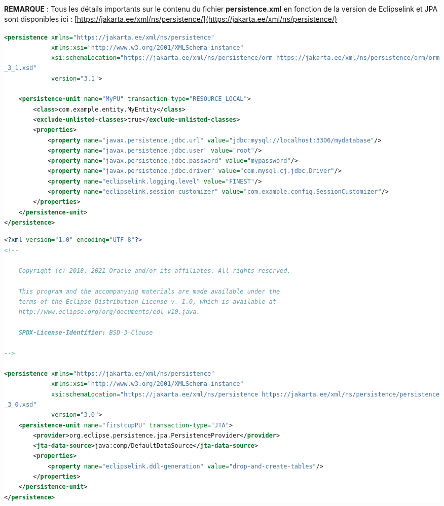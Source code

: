 **REMARQUE** : Tous  les détails importants sur le contenu du fichier **persistence.xml** en fonction de la version de Eclipselink et JPA sont disponibles ici : [https://jakarta.ee/xml/ns/persistence/](https://jakarta.ee/xml/ns/persistence/)

```xml
<persistence xmlns="https://jakarta.ee/xml/ns/persistence"
             xmlns:xsi="http://www.w3.org/2001/XMLSchema-instance"
             xsi:schemaLocation="https://jakarta.ee/xml/ns/persistence/orm https://jakarta.ee/xml/ns/persistence/orm/orm_3_1.xsd" 
             version="3.1">             

    <persistence-unit name="MyPU" transaction-type="RESOURCE_LOCAL">
        <class>com.example.entity.MyEntity</class>
        <exclude-unlisted-classes>true</exclude-unlisted-classes>
        <properties>
            <property name="javax.persistence.jdbc.url" value="jdbc:mysql://localhost:3306/mydatabase"/>
            <property name="javax.persistence.jdbc.user" value="root"/>
            <property name="javax.persistence.jdbc.password" value="mypassword"/>
            <property name="javax.persistence.jdbc.driver" value="com.mysql.cj.jdbc.Driver"/>
            <property name="eclipselink.logging.level" value="FINEST"/>
            <property name="eclipselink.session-customizer" value="com.example.config.SessionCustomizer"/>
        </properties>
    </persistence-unit>
</persistence>
```

```xml
<?xml version="1.0" encoding="UTF-8"?>
<!--

    Copyright (c) 2018, 2021 Oracle and/or its affiliates. All rights reserved.

    This program and the accompanying materials are made available under the
    terms of the Eclipse Distribution License v. 1.0, which is available at
    http://www.eclipse.org/org/documents/edl-v10.java.

    SPDX-License-Identifier: BSD-3-Clause

-->

<persistence xmlns="https://jakarta.ee/xml/ns/persistence"
             xmlns:xsi="http://www.w3.org/2001/XMLSchema-instance"
             xsi:schemaLocation="https://jakarta.ee/xml/ns/persistence https://jakarta.ee/xml/ns/persistence/persistence_3_0.xsd"
             version="3.0">
    <persistence-unit name="firstcupPU" transaction-type="JTA">
        <provider>org.eclipse.persistence.jpa.PersistenceProvider</provider>
        <jta-data-source>java:comp/DefaultDataSource</jta-data-source>
        <properties>
            <property name="eclipselink.ddl-generation" value="drop-and-create-tables"/>
        </properties>
    </persistence-unit>
</persistence>
```
